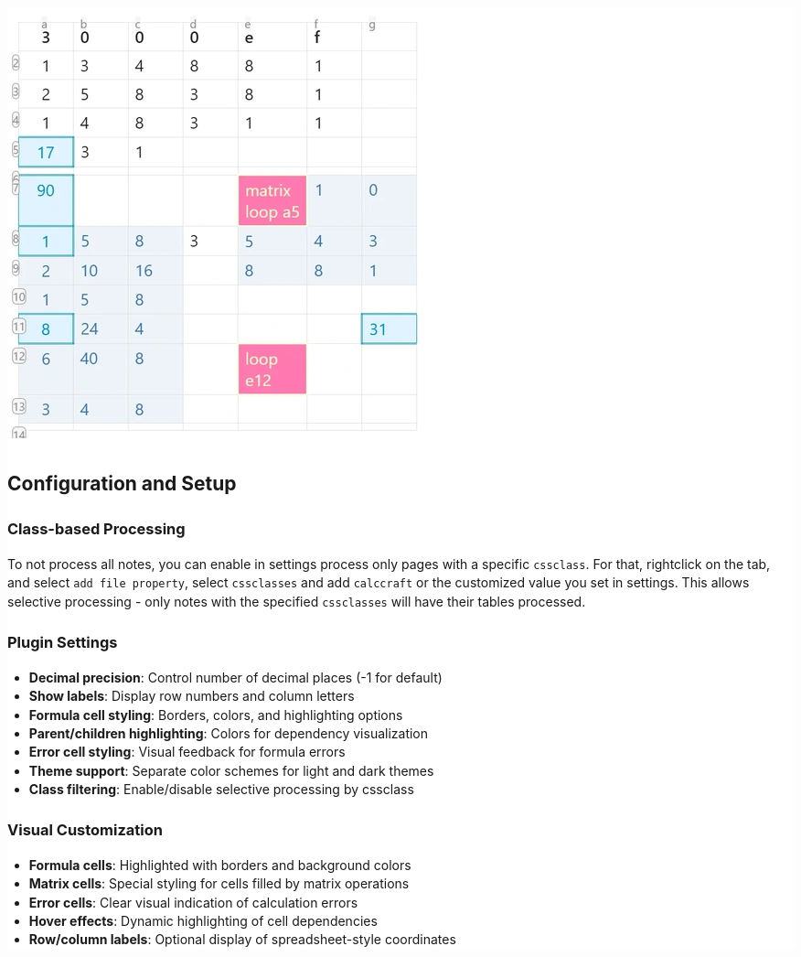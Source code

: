 ![ ](./doc/images/README-20250912-1519-473.webp)

## Configuration and Setup

### Class-based Processing
To not process all notes, you can enable in settings process only pages with a specific `cssclass`.
For that, rightclick on the tab, and select `add file property`, select `cssclasses` and add `calccraft` or the customized value you set in settings.
This allows selective processing - only notes with the specified `cssclasses` will have their tables processed.
### Plugin Settings
- **Decimal precision**: Control number of decimal places (-1 for default)
- **Show labels**: Display row numbers and column letters
- **Formula cell styling**: Borders, colors, and highlighting options
- **Parent/children highlighting**: Colors for dependency visualization
- **Error cell styling**: Visual feedback for formula errors
- **Theme support**: Separate color schemes for light and dark themes
- **Class filtering**: Enable/disable selective processing by cssclass

### Visual Customization
- **Formula cells**: Highlighted with borders and background colors
- **Matrix cells**: Special styling for cells filled by matrix operations
- **Error cells**: Clear visual indication of calculation errors
- **Hover effects**: Dynamic highlighting of cell dependencies
- **Row/column labels**: Optional display of spreadsheet-style coordinates
